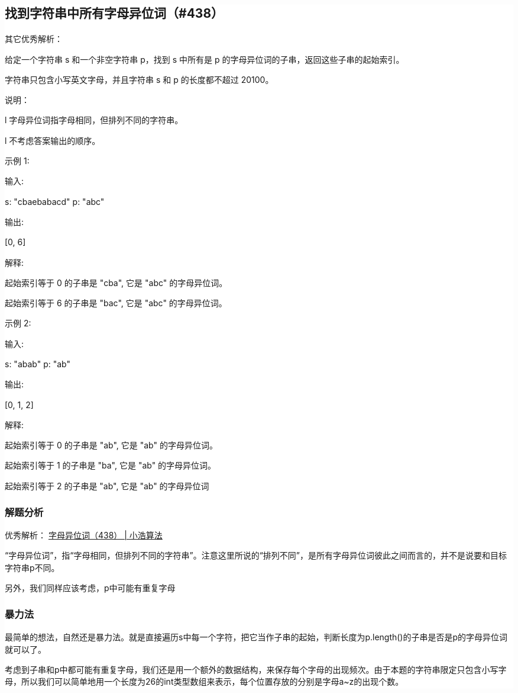 
##  找到字符串中所有字母异位词（#438）
其它优秀解析：


给定一个字符串 s 和一个非空字符串 p，找到 s 中所有是 p 的字母异位词的子串，返回这些子串的起始索引。

字符串只包含小写英文字母，并且字符串 s 和 p 的长度都不超过 20100。

说明：

l 字母异位词指字母相同，但排列不同的字符串。

l 不考虑答案输出的顺序。

示例 1:

输入:

s: "cbaebabacd" p: "abc"

输出:

[0, 6]

解释:

起始索引等于 0 的子串是 "cba", 它是 "abc" 的字母异位词。

起始索引等于 6 的子串是 "bac", 它是 "abc" 的字母异位词。

 示例 2:

输入:

s: "abab" p: "ab"

输出:

[0, 1, 2]

解释:

起始索引等于 0 的子串是 "ab", 它是 "ab" 的字母异位词。

起始索引等于 1 的子串是 "ba", 它是 "ab" 的字母异位词。

起始索引等于 2 的子串是 "ab", 它是 "ab" 的字母异位词

### 解题分析
优秀解析：
[字母异位词（438） | 小浩算法](https://www.geekxh.com/1.5.%E6%BB%91%E5%8A%A8%E7%AA%97%E5%8F%A3%E7%B3%BB%E5%88%97/503.html#_01%E3%80%81%E9%A2%98%E7%9B%AE%E5%88%86%E6%9E%90)

“字母异位词”，指“字母相同，但排列不同的字符串”。注意这里所说的“排列不同”，是所有字母异位词彼此之间而言的，并不是说要和目标字符串p不同。

另外，我们同样应该考虑，p中可能有重复字母
###  暴力法

最简单的想法，自然还是暴力法。就是直接遍历s中每一个字符，把它当作子串的起始，判断长度为p.length()的子串是否是p的字母异位词就可以了。

考虑到子串和p中都可能有重复字母，我们还是用一个额外的数据结构，来保存每个字母的出现频次。由于本题的字符串限定只包含小写字母，所以我们可以简单地用一个长度为26的int类型数组来表示，每个位置存放的分别是字母a~z的出现个数。
